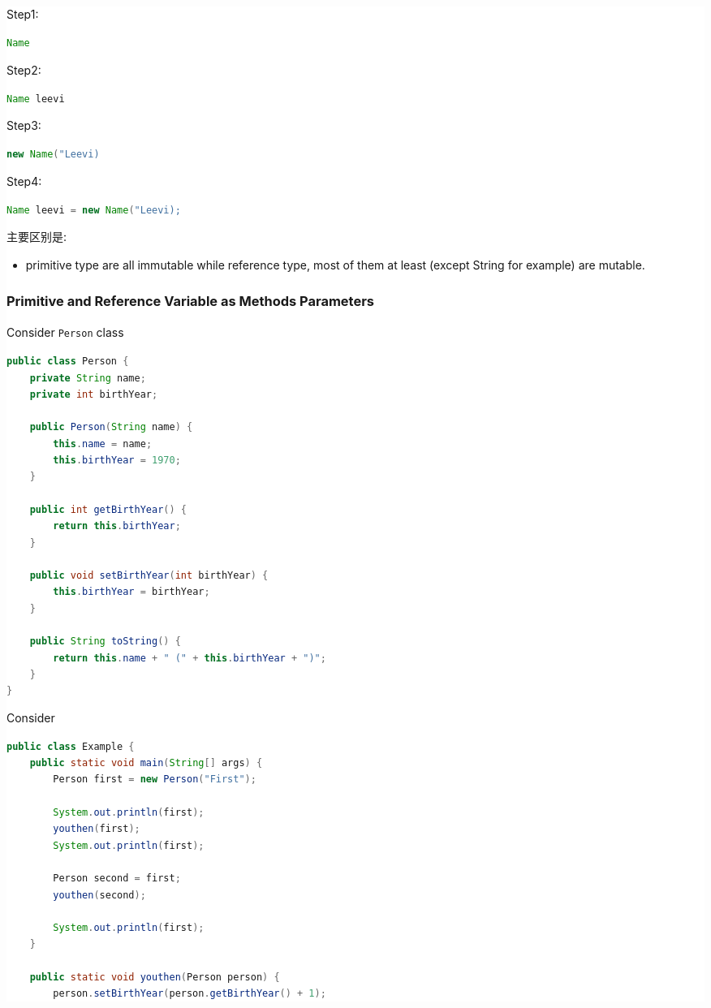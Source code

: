 Step1:
```java
Name
```

Step2:
```java
Name leevi
```

Step3:
```java
new Name("Leevi)
```

Step4:
```java
Name leevi = new Name("Leevi);
```

主要区别是:
- primitive type are all immutable while reference type, most of them at least (except String for example) are mutable.


### Primitive and Reference Variable as Methods Parameters
Consider `Person` class
```java
public class Person {
    private String name;
    private int birthYear;

    public Person(String name) {
        this.name = name;
        this.birthYear = 1970;
    }

    public int getBirthYear() {
        return this.birthYear;
    }

    public void setBirthYear(int birthYear) {
        this.birthYear = birthYear;
    }

    public String toString() {
        return this.name + " (" + this.birthYear + ")";
    }
}
```
Consider
```java
public class Example {
    public static void main(String[] args) {
        Person first = new Person("First");

        System.out.println(first);
        youthen(first);
        System.out.println(first);

        Person second = first;
        youthen(second);

        System.out.println(first);
    }

    public static void youthen(Person person) {
        person.setBirthYear(person.getBirthYear() + 1);
```